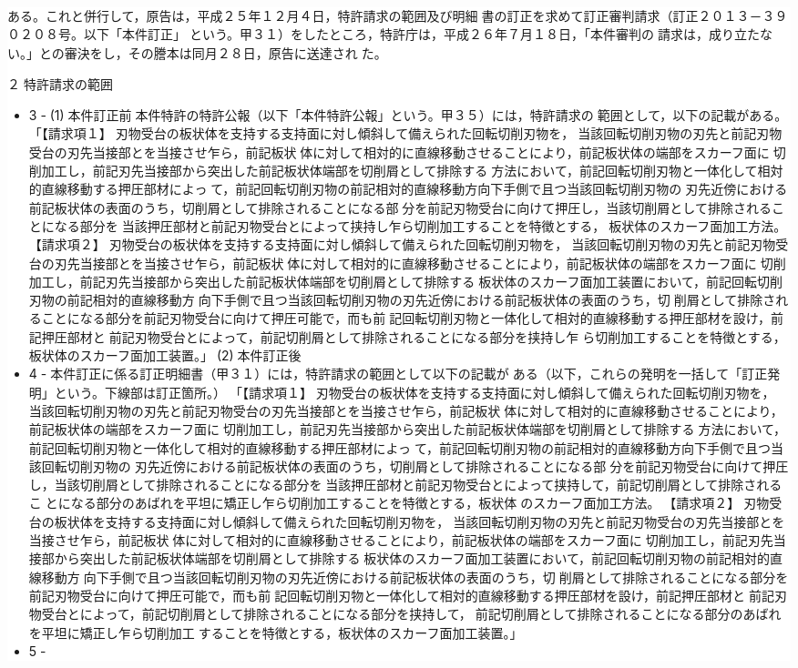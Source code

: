 ある。これと併行して，原告は，平成２５年１２月４日，特許請求の範囲及び明細
書の訂正を求めて訂正審判請求（訂正２０１３－３９０２０８号。以下「本件訂正」
という。甲３１）をしたところ，特許庁は，平成２６年７月１８日，「本件審判の
請求は，成り立たない。」との審決をし，その謄本は同月２８日，原告に送達され
た。 
 
 ２ 特許請求の範囲 
 - 3 - 
  (1) 本件訂正前 
 本件特許の特許公報（以下「本件特許公報」という。甲３５）には，特許請求の
範囲として，以下の記載がある。 
「【請求項１】 
 刃物受台の板状体を支持する支持面に対し傾斜して備えられた回転切削刃物を，
当該回転切削刃物の刃先と前記刃物受台の刃先当接部とを当接させ乍ら，前記板状
体に対して相対的に直線移動させることにより，前記板状体の端部をスカーフ面に
切削加工し，前記刃先当接部から突出した前記板状体端部を切削屑として排除する
方法において，前記回転切削刃物と一体化して相対的直線移動する押圧部材によっ
て，前記回転切削刃物の前記相対的直線移動方向下手側で且つ当該回転切削刃物の
刃先近傍における前記板状体の表面のうち，切削屑として排除されることになる部
分を前記刃物受台に向けて押圧し，当該切削屑として排除されることになる部分を
当該押圧部材と前記刃物受台とによって挟持し乍ら切削加工することを特徴とする，
板状体のスカーフ面加工方法。 
【請求項２】 
 刃物受台の板状体を支持する支持面に対し傾斜して備えられた回転切削刃物を，
当該回転切削刃物の刃先と前記刃物受台の刃先当接部とを当接させ乍ら，前記板状
体に対して相対的に直線移動させることにより，前記板状体の端部をスカーフ面に
切削加工し，前記刃先当接部から突出した前記板状体端部を切削屑として排除する
板状体のスカーフ面加工装置において，前記回転切削刃物の前記相対的直線移動方
向下手側で且つ当該回転切削刃物の刃先近傍における前記板状体の表面のうち，切
削屑として排除されることになる部分を前記刃物受台に向けて押圧可能で，而も前
記回転切削刃物と一体化して相対的直線移動する押圧部材を設け，前記押圧部材と
前記刃物受台とによって，前記切削屑として排除されることになる部分を挟持し乍
ら切削加工することを特徴とする，板状体のスカーフ面加工装置。」 
  (2) 本件訂正後 
 - 4 - 
 本件訂正に係る訂正明細書（甲３１）には，特許請求の範囲として以下の記載が
ある（以下，これらの発明を一括して「訂正発明」という。下線部は訂正箇所。） 
「【請求項１】 
 刃物受台の板状体を支持する支持面に対し傾斜して備えられた回転切削刃物を，
当該回転切削刃物の刃先と前記刃物受台の刃先当接部とを当接させ乍ら，前記板状
体に対して相対的に直線移動させることにより，前記板状体の端部をスカーフ面に
切削加工し，前記刃先当接部から突出した前記板状体端部を切削屑として排除する
方法において，前記回転切削刃物と一体化して相対的直線移動する押圧部材によっ
て，前記回転切削刃物の前記相対的直線移動方向下手側で且つ当該回転切削刃物の
刃先近傍における前記板状体の表面のうち，切削屑として排除されることになる部
分を前記刃物受台に向けて押圧し，当該切削屑として排除されることになる部分を
当該押圧部材と前記刃物受台とによって挟持して，前記切削屑として排除されるこ
とになる部分のあばれを平坦に矯正し乍ら切削加工することを特徴とする，板状体
のスカーフ面加工方法。 
【請求項２】 
 刃物受台の板状体を支持する支持面に対し傾斜して備えられた回転切削刃物を，
当該回転切削刃物の刃先と前記刃物受台の刃先当接部とを当接させ乍ら，前記板状
体に対して相対的に直線移動させることにより，前記板状体の端部をスカーフ面に
切削加工し，前記刃先当接部から突出した前記板状体端部を切削屑として排除する
板状体のスカーフ面加工装置において，前記回転切削刃物の前記相対的直線移動方
向下手側で且つ当該回転切削刃物の刃先近傍における前記板状体の表面のうち，切
削屑として排除されることになる部分を前記刃物受台に向けて押圧可能で，而も前
記回転切削刃物と一体化して相対的直線移動する押圧部材を設け，前記押圧部材と
前記刃物受台とによって，前記切削屑として排除されることになる部分を挟持して，
前記切削屑として排除されることになる部分のあばれを平坦に矯正し乍ら切削加工
することを特徴とする，板状体のスカーフ面加工装置。」 
 - 5 - 
 